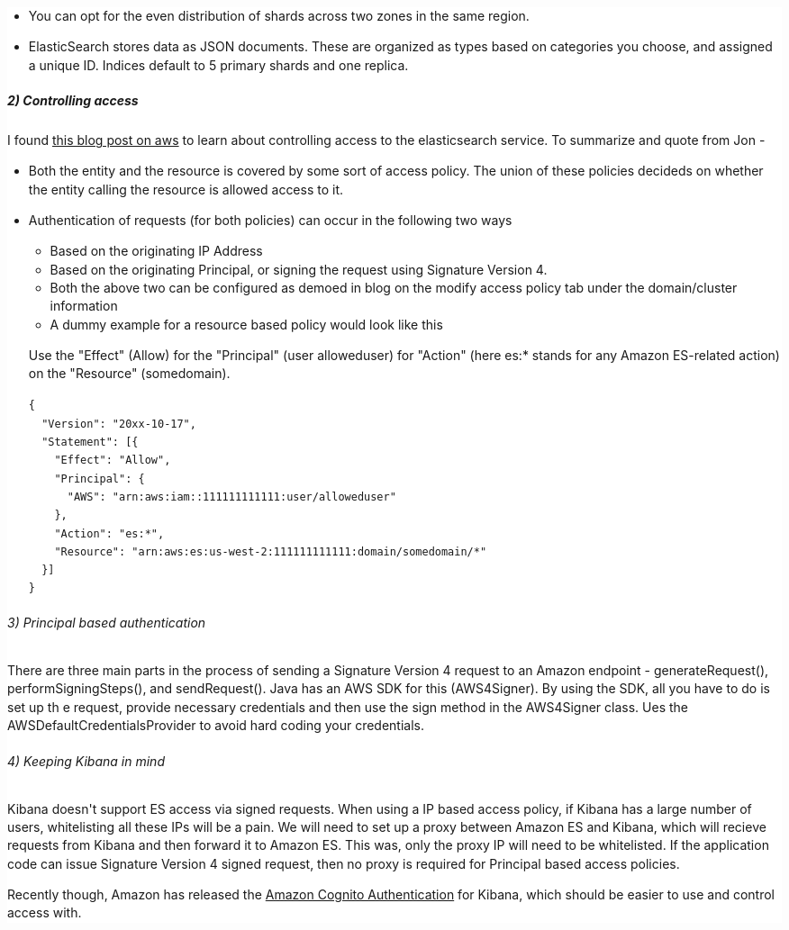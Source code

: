 * You can opt for the even distribution of shards across two zones in the same region.

* ElasticSearch stores data as JSON documents. These are organized as types based on categories you choose, and assigned a unique ID. Indices default to 5 primary shards and one replica.

##### 2) Controlling access
I found [this blog post on aws](https://aws.amazon.com/blogs/security/how-to-control-access-to-your-amazon-elasticsearch-service-domain/)
to learn about controlling access to the elasticsearch service. To summarize and quote from Jon -

* Both the entity and the resource is covered by some sort of access policy. The union of these policies decideds on whether the entity calling the resource is allowed access to it.
* Authentication of requests (for both policies) can occur in the following two ways
    * Based on the originating IP Address
    * Based on the originating Principal, or signing the request using Signature Version 4.
    * Both the above two can be configured as demoed in blog on the modify access policy tab under the domain/cluster information
    * A dummy example for a resource based policy would look like this  
    
     Use the "Effect" (Allow) for the "Principal" (user alloweduser) for "Action" (here es:* stands for any Amazon ES-related action) on the "Resource" (somedomain).
    ```
    {
      "Version": "20xx-10-17",
      "Statement": [{
        "Effect": "Allow", 
        "Principal": {
          "AWS": "arn:aws:iam::111111111111:user/alloweduser"
        },      
        "Action": "es:*", 
        "Resource": "arn:aws:es:us-west-2:111111111111:domain/somedomain/*" 
      }] 
    }
###### 3) Principal based authentication 
There are three main parts in the process of sending a Signature Version 4 request to an Amazon endpoint - generateRequest(), performSigningSteps(), and sendRequest().
Java has an AWS SDK for this (AWS4Signer). By using the SDK, all you have to do is set up th e request, provide necessary credentials and then use the sign method in the AWS4Signer class. Ues the AWSDefaultCredentialsProvider to avoid hard coding your credentials.

###### 4) Keeping Kibana in mind
Kibana doesn't support ES access via signed requests. 
When using a IP based access policy, if Kibana has a large number of users, whitelisting all these IPs will be a pain. 
We will need to set up a proxy between Amazon ES and Kibana, which will recieve requests from Kibana and then forward it to Amazon ES. This was, only the proxy IP will need to be whitelisted.
If the application code can issue Signature Version 4 signed request, then no proxy is required for Principal based access policies.

Recently though, Amazon has released the [Amazon Cognito Authentication](https://docs.aws.amazon.com/elasticsearch-service/latest/developerguide/es-cognito-auth.html) for Kibana, which should be easier to use and control access with.
